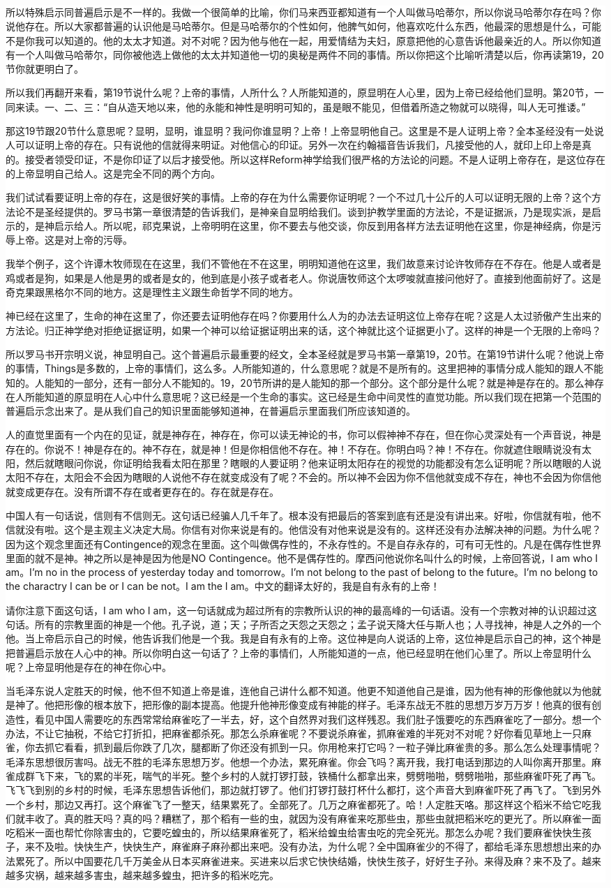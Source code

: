 所以特殊启示同普遍启示是不一样的。我做一个很简单的比喻，你们马来西亚都知道有一个人叫做马哈蒂尔，所以你说马哈蒂尔存在吗？你说他存在。所以大家都普遍的认识他是马哈蒂尔。但是马哈蒂尔的个性如何，他脾气如何，他喜欢吃什么东西，他最深的思想是什么，可能不是你我可以知道的。他的太太才知道。对不对呢？因为他与他在一起，用爱情结为夫妇，原意把他的心意告诉他最亲近的人。所以你知道有一个人叫做马哈蒂尔，同你被他选上做他的太太并知道他一切的奥秘是两件不同的事情。所以你把这个比喻听清楚以后，你再读第19，20节你就更明白了。

所以我们再翻开来看，第19节说什么呢？上帝的事情，人所什么？人所能知道的，原显明在人心里，因为上帝已经给他们显明。第20节，一同来读。一、二、三：“自从造天地以来，他的永能和神性是明明可知的，虽是眼不能见，但借着所造之物就可以晓得，叫人无可推诿。”

那这19节跟20节什么意思呢？显明，显明，谁显明？我问你谁显明？上帝！上帝显明他自己。这里是不是人证明上帝？全本圣经没有一处说人可以证明上帝的存在。只有说他的信就得来明证。对他信心的印证。另外一次在约翰福音告诉我们，凡接受他的人，就印上印上帝是真的。接受者领受印证，不是你印证了以后才接受他。所以这样Reform神学给我们很严格的方法论的问题。不是人证明上帝存在，是这位存在的上帝显明自己给人。这是完全不同的两个方向。

我们试试看要证明上帝的存在，这是很好笑的事情。上帝的存在为什么需要你证明呢？一个不过几十公斤的人可以证明无限的上帝？这个方法论不是圣经提供的。罗马书第一章很清楚的告诉我们，是神亲自显明给我们。谈到护教学里面的方法论，不是证据派，乃是现实派，是启示的，是神启示给人。所以呢，祁克果说，上帝明明在这里，你不要去与他交谈，你反到用各样方法去证明他在这里，你是神经病，你是污辱上帝。这是对上帝的污辱。

我举个例子，这个许谭木牧师现在在这里，我们不管他在不在这里，明明知道他在这里，我们故意来讨论许牧师存在不存在。他是人或者是鸡或者是狗，如果是人他是男的或者是女的，他到底是小孩子或者老人。你说唐牧师这个太啰唆就直接问他好了。直接到他面前好了。这是奇克果跟黑格尔不同的地方。这是理性主义跟生命哲学不同的地方。

<audio controls="controls">
  <source src="http://downsmp3.fuyin.tv//06%B8%A3%D2%F4%D6%A4%B5%C0/%C4%C1%CA%A6%BD%B2%B5%C0/t%CC%C6%B3%E7%C8%D9/mp4/02%B9%E9%D5%FD%B8%A3%D2%F4%BD%E2%BE%AD/%C2%DE%C2%ED%CA%E9/%C2%DE%C2%ED%CA%E9%20027.mp3" type="audio/mpeg"/>
  <a href="http://downsmp3.fuyin.tv//06%B8%A3%D2%F4%D6%A4%B5%C0/%C4%C1%CA%A6%BD%B2%B5%C0/t%CC%C6%B3%E7%C8%D9/mp4/02%B9%E9%D5%FD%B8%A3%D2%F4%BD%E2%BE%AD/%C2%DE%C2%ED%CA%E9/%C2%DE%C2%ED%CA%E9%20027.mp3">罗马书 027.mp3</a>
</audio>

神已经在这里了，生命的神在这里了，你还要去证明他存在吗？你要用什么人为的办法去证明这位上帝存在呢？这是人太过骄傲产生出来的方法论。归正神学绝对拒绝证据证明，如果一个神可以给证据证明出来的话，这个神就比这个证据更小了。这样的神是一个无限的上帝吗？

所以罗马书开宗明义说，神显明自己。这个普遍启示最重要的经文，全本圣经就是罗马书第一章第19，20节。在第19节讲什么呢？他说上帝的事情，Things是多数的，上帝的事情们，这么多。人所能知道的，什么意思呢？就是不是所有的。这里把神的事情分成人能知的跟人不能知的。人能知的一部分，还有一部分人不能知的。19，20节所讲的是人能知的那一个部分。这个部分是什么呢？就是神是存在的。那么神存在人所能知道的原显明在人心中什么意思呢？这已经是一个生命的事实。这已经是生命中间灵性的直觉功能。所以我们现在把第一个范围的普遍启示念出来了。是从我们自己的知识里面能够知道神，在普遍启示里面我们所应该知道的。

人的直觉里面有一个内在的见证，就是神存在，神存在，你可以读无神论的书，你可以假神神不存在，但在你心灵深处有一个声音说，神是存在的。你说不！神是存在的。神不存在，就是神！但是你相信他不存在。神！不存在。你明白吗？神！不存在。你就遮住眼睛说没有太阳，然后就瞎眼问你说，你证明给我看太阳在那里？瞎眼的人要证明？他来证明太阳存在的视觉的功能都没有怎么证明呢？所以瞎眼的人说太阳不存在，太阳会不会因为瞎眼的人说他不存在就变成没有了呢？不会的。所以神不会因为你不信他就变成不存在，神也不会因为你信他就变成更存在。没有所谓不存在或者更存在的。存在就是存在。

中国人有一句话说，信则有不信则无。这句话已经骗人几千年了。根本没有把最后的答案到底有还是没有讲出来。好啦，你信就有啦，他不信就没有啦。这个是主观主义决定大局。你信有对你来说是有的。他信没有对他来说是没有的。这样还没有办法解决神的问题。为什么呢？因为这个观念里面还有Contingence的观念在里面。这个叫做偶存性的，不永存性的。不是自存永存的，可有可无性的。凡是在偶存性世界里面的就不是神。神之所以是神是因为他是NO Contingence。他不是偶存性的。摩西问他说你名叫什么的时候，上帝回答说，I am who I am。I’m no in the process of yesterday today and tomorrow。I’m not belong to the past of belong to the future。I’m no belong to the charactry I can be or I can be not。I am the I am。中文的翻译太好的，我是自有永有的上帝！

请你注意下面这句话，I am who I am，这一句话就成为超过所有的宗教所认识的神的最高峰的一句话语。没有一个宗教对神的认识超过这句话。所有的宗教里面的神是一个他。孔子说，道；天；子所否之天怨之天怨之；孟子说天降大任与斯人也；人寻找神，神是人之外的一个他。当上帝启示自己的时候，他告诉我们他是一个我。我是自有永有的上帝。这位神是向人说话的上帝，这位神是启示自己的神，这个神是把普遍启示放在人心中的神。所以你明白这一句话了？上帝的事情们，人所能知道的一点，他已经显明在他们心里了。所以上帝显明什么呢？上帝显明他是存在的神在你心中。

当毛泽东说人定胜天的时候，他不但不知道上帝是谁，连他自己讲什么都不知道。他更不知道他自己是谁，因为他有神的形像他就以为他就是神了。他把形像的根本放下，把形像的副本提高。他提升他神形像变成有神能的样子。毛泽东战无不胜的思想万岁万万岁！他真的很有创造性，看见中国人需要吃的东西常常给麻雀吃了一半去，好，这个自然界对我们这样残忍。我们肚子饿要吃的东西麻雀吃了一部分。想一个办法，不让它抽税，不给它打折扣，把麻雀都杀死。那怎么杀麻雀呢？不要说杀麻雀，抓麻雀难的半死对不对呢？好你看见草地上一只麻雀，你去抓它看看，抓到最后你跌了几次，腿都断了你还没有抓到一只。你用枪来打它吗？一粒子弹比麻雀贵的多。那么怎么处理事情呢？毛泽东思想很厉害吗。战无不胜的毛泽东思想万岁。他想一个办法，累死麻雀。你会飞吗？离开我，我打电话到那边的人叫你离开那里。麻雀成群飞下来，飞的累的半死，喘气的半死。整个乡村的人就打锣打鼓，铁桶什么都拿出来，劈劈啪啪，劈劈啪啪，那些麻雀吓死了再飞。飞飞飞到别的乡村的时候，毛泽东思想告诉他们，那边就打锣了。他们打锣打鼓打杯什么都打，这个声音大到麻雀吓死了再飞了。飞到另外一个乡村，那边又再打。这个麻雀飞了一整天，结果累死了。全部死了。几万之麻雀都死了。哈！人定胜天咯。那这样这个稻米不给它吃我们就丰收了。真的胜天吗？真的吗？糟糕了，那个稻有一些的虫，就因为没有麻雀来吃那些虫，那些虫就把稻米吃的更光了。所以麻雀一面吃稻米一面也帮忙你除害虫的，它要吃蝗虫的，所以结果麻雀死了，稻米给蝗虫给害虫吃的完全死光。那怎么办呢？我们要麻雀快快生孩子，来不及啦。快快生产，快快生产，麻雀麻子麻孙都出来吧。没有办法，为什么呢？全中国麻雀少的不得了，都给毛泽东思想想出来的办法累死了。所以中国要花几千万美金从日本买麻雀进来。买进来以后求它快快结婚，快快生孩子，好好生子孙。来得及麻？来不及了。越来越多灾祸，越来越多害虫，越来越多蝗虫，把许多的稻米吃完。 
